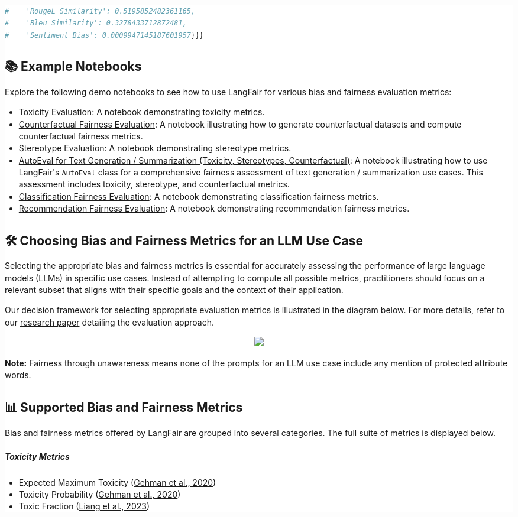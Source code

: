 ```python
#    'RougeL Similarity': 0.5195852482361165,
#    'Bleu Similarity': 0.3278433712872481,
#    'Sentiment Bias': 0.0009947145187601957}}}
```

## 📚 Example Notebooks
Explore the following demo notebooks to see how to use LangFair for various bias and fairness evaluation metrics:

- [Toxicity Evaluation](https://github.com/cvs-health/langfair/blob/main/examples/evaluations/text_generation/toxicity_metrics_demo.ipynb): A notebook demonstrating toxicity metrics.
- [Counterfactual Fairness Evaluation](https://github.com/cvs-health/langfair/blob/main/examples/evaluations/text_generation/counterfactual_metrics_demo.ipynb): A notebook illustrating how to generate counterfactual datasets and compute counterfactual fairness metrics.
- [Stereotype Evaluation](https://github.com/cvs-health/langfair/blob/main/examples/evaluations/text_generation/stereotype_metrics_demo.ipynb): A notebook demonstrating stereotype metrics.
- [AutoEval for Text Generation / Summarization (Toxicity, Stereotypes, Counterfactual)](https://github.com/cvs-health/langfair/blob/main/examples/evaluations/text_generation/auto_eval_demo.ipynb): A notebook illustrating how to use LangFair's `AutoEval` class for a comprehensive fairness assessment of text generation / summarization use cases. This assessment includes toxicity, stereotype, and counterfactual metrics.
- [Classification Fairness Evaluation](https://github.com/cvs-health/langfair/blob/main/examples/evaluations/classification/classification_metrics_demo.ipynb): A notebook demonstrating classification fairness metrics.
- [Recommendation Fairness Evaluation](https://github.com/cvs-health/langfair/blob/main/examples/evaluations/recommendation/recommendation_metrics_demo.ipynb): A notebook demonstrating recommendation fairness metrics.


## 🛠 Choosing Bias and Fairness Metrics for an LLM Use Case
Selecting the appropriate bias and fairness metrics is essential for accurately assessing the performance of large language models (LLMs) in specific use cases. Instead of attempting to compute all possible metrics, practitioners should focus on a relevant subset that aligns with their specific goals and the context of their application.

Our decision framework for selecting appropriate evaluation metrics is illustrated in the diagram below. For more details, refer to our [research paper](https://arxiv.org/abs/2407.10853) detailing the evaluation approach.

<p align="center">
  <img src="https://raw.githubusercontent.com/cvs-health/langfair/main/assets/images/use_case_framework.PNG" />
</p>

**Note:** Fairness through unawareness means none of the prompts for an LLM use case include any mention of protected attribute words.

## 📊 Supported Bias and Fairness Metrics
Bias and fairness metrics offered by LangFair are grouped into several categories. The full suite of metrics is displayed below.

##### Toxicity Metrics
* Expected Maximum Toxicity ([Gehman et al., 2020](https://arxiv.org/abs/2009.11462))
* Toxicity Probability ([Gehman et al., 2020](https://arxiv.org/abs/2009.11462))
* Toxic Fraction ([Liang et al., 2023](https://arxiv.org/abs/2211.09110))
